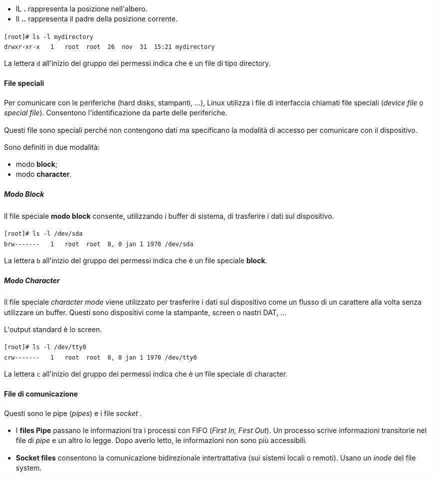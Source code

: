 * IL **.** rappresenta la posizione nell'albero.
* Il **..** rappresenta il padre della posizione corrente.

```
[root]# ls -l mydirectory
drwxr-xr-x   1   root  root  26  nov  31  15:21 mydirectory
```

La lettera `d` all'inizio del gruppo dei permessi indica che è un file di tipo directory.

#### File speciali

Per comunicare con le periferiche (hard disks, stampanti, ...), Linux utilizza i file di interfaccia chiamati file speciali (_device file_ o _special file_). Consentono l'identificazione da parte delle periferiche.

Questi file sono speciali perché non contengono dati ma specificano la modalità di accesso per comunicare con il dispositivo.

Sono definiti in due modalità:

* modo **block**;
* modo **character**.

##### Modo Block

Il file speciale **modo block** consente, utilizzando i buffer di sistema, di trasferire i dati sul dispositivo.

```
[root]# ls -l /dev/sda
brw-------   1   root  root  8, 0 jan 1 1970 /dev/sda
```

La lettera `b` all'inizio del gruppo dei permessi indica che è un file speciale **block**.

##### Modo Character

Il file speciale *character mode* viene utilizzato per trasferire i dati sul dispositivo come un flusso di un carattere alla volta senza utilizzare un buffer. Questi sono dispositivi come la stampante, screen o nastri DAT, ...

L'output standard è lo screen.

```
[root]# ls -l /dev/tty0
crw-------   1   root  root  8, 0 jan 1 1970 /dev/tty0
```

La lettera `c` all'inizio del gruppo dei permessi indica che è un file speciale di character.

#### File di comunicazione

Questi sono le pipe (_pipes_) e i file _socket_ .

* I **files Pipe** passano le informazioni tra i processi con FIFO (_First In, First Out_). Un processo scrive informazioni transitorie nel file di _pipe_ e un altro lo legge. Dopo averlo letto, le informazioni non sono più accessibili.

* **Socket files** consentono la comunicazione bidirezionale intertrattativa (sui sistemi locali o remoti). Usano un _inode_ del file system.
